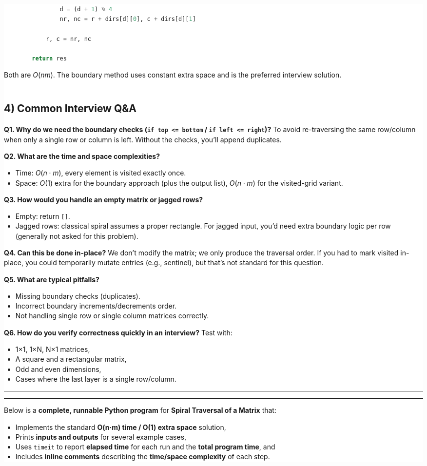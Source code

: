 ```python
                d = (d + 1) % 4
                nr, nc = r + dirs[d][0], c + dirs[d][1]

            r, c = nr, nc

        return res
```

Both are $O(nm)$. The boundary method uses constant extra space and is the preferred interview solution.

---

## 4) Common Interview Q\&A

**Q1. Why do we need the boundary checks (`if top <= bottom` / `if left <= right`)?**
To avoid re-traversing the same row/column when only a single row or column is left. Without the checks, you’ll append duplicates.

**Q2. What are the time and space complexities?**

* Time: $O(n \cdot m)$, every element is visited exactly once.
* Space: $O(1)$ extra for the boundary approach (plus the output list), $O(n \cdot m)$ for the visited-grid variant.

**Q3. How would you handle an empty matrix or jagged rows?**

* Empty: return `[]`.
* Jagged rows: classical spiral assumes a proper rectangle. For jagged input, you’d need extra boundary logic per row (generally not asked for this problem).

**Q4. Can this be done in-place?**
We don’t modify the matrix; we only produce the traversal order. If you had to mark visited in-place, you could temporarily mutate entries (e.g., sentinel), but that’s not standard for this question.

**Q5. What are typical pitfalls?**

* Missing boundary checks (duplicates).
* Incorrect boundary increments/decrements order.
* Not handling single row or single column matrices correctly.

**Q6. How do you verify correctness quickly in an interview?**
Test with:

* 1×1, 1×N, N×1 matrices,
* A square and a rectangular matrix,
* Odd and even dimensions,
* Cases where the last layer is a single row/column.

---

---

Below is a **complete, runnable Python program** for **Spiral Traversal of a Matrix** that:

* Implements the standard **O(n·m) time / O(1) extra space** solution,
* Prints **inputs and outputs** for several example cases,
* Uses `timeit` to report **elapsed time** for each run and the **total program time**, and
* Includes **inline comments** describing the **time/space complexity** of each step.
